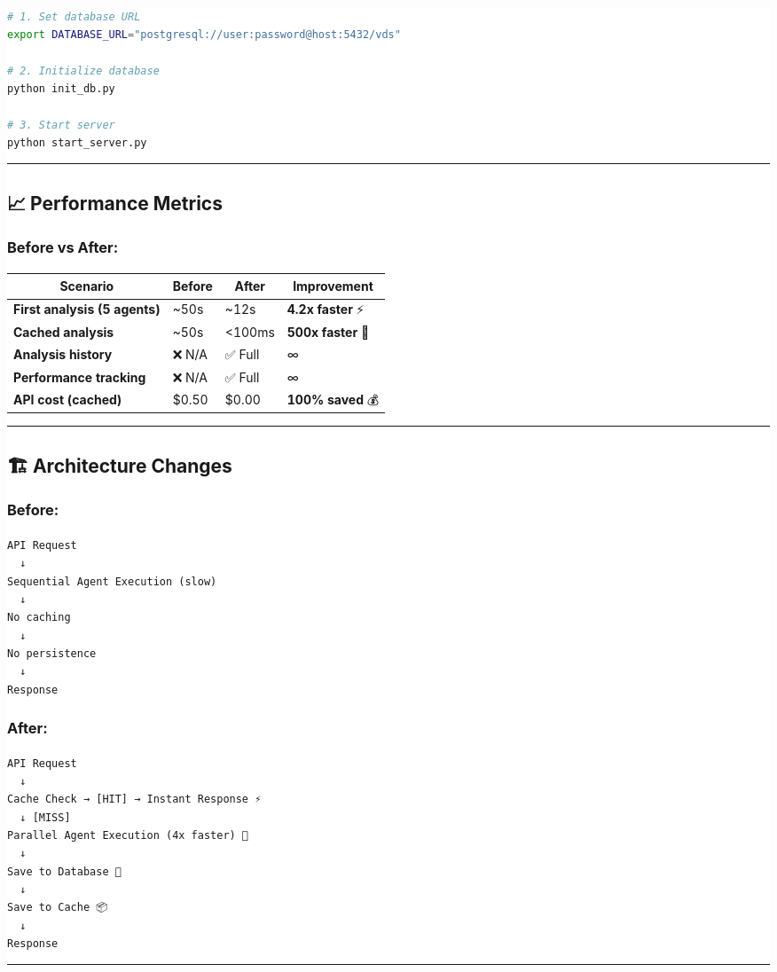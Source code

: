 ```bash
# 1. Set database URL
export DATABASE_URL="postgresql://user:password@host:5432/vds"

# 2. Initialize database
python init_db.py

# 3. Start server
python start_server.py
```

---

## 📈 Performance Metrics

### Before vs After:

| Scenario | Before | After | Improvement |
|----------|--------|-------|-------------|
| **First analysis (5 agents)** | ~50s | ~12s | **4.2x faster** ⚡ |
| **Cached analysis** | ~50s | <100ms | **500x faster** 🚀 |
| **Analysis history** | ❌ N/A | ✅ Full | ∞ |
| **Performance tracking** | ❌ N/A | ✅ Full | ∞ |
| **API cost (cached)** | $0.50 | $0.00 | **100% saved** 💰 |

---

## 🏗️ Architecture Changes

### Before:
```
API Request
  ↓
Sequential Agent Execution (slow)
  ↓
No caching
  ↓
No persistence
  ↓
Response
```

### After:
```
API Request
  ↓
Cache Check → [HIT] → Instant Response ⚡
  ↓ [MISS]
Parallel Agent Execution (4x faster) 🚀
  ↓
Save to Database 💾
  ↓
Save to Cache 📦
  ↓
Response
```

---